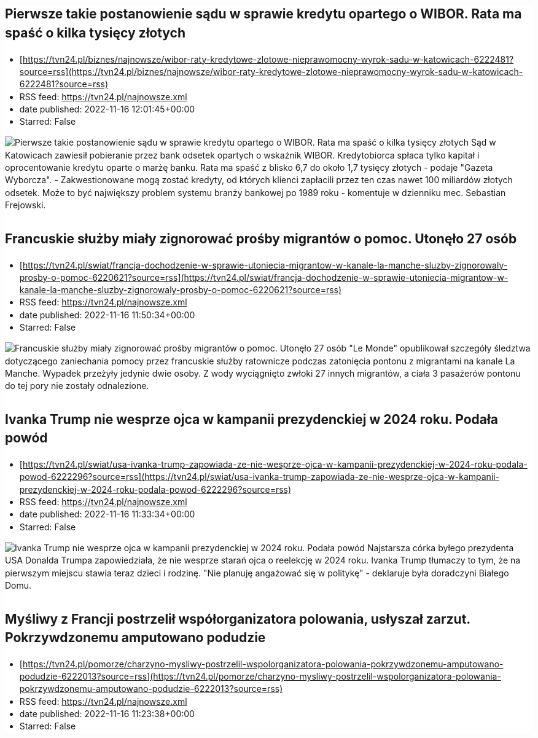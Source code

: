 ## Pierwsze takie postanowienie sądu w sprawie kredytu opartego o WIBOR. Rata ma spaść o kilka tysięcy złotych
 - [https://tvn24.pl/biznes/najnowsze/wibor-raty-kredytowe-zlotowe-nieprawomocny-wyrok-sadu-w-katowicach-6222481?source=rss](https://tvn24.pl/biznes/najnowsze/wibor-raty-kredytowe-zlotowe-nieprawomocny-wyrok-sadu-w-katowicach-6222481?source=rss)
 - RSS feed: https://tvn24.pl/najnowsze.xml
 - date published: 2022-11-16 12:01:45+00:00
 - Starred: False

<img alt="Pierwsze takie postanowienie sądu w sprawie kredytu opartego o WIBOR. Rata ma spaść o kilka tysięcy złotych " src="https://tvn24.pl/biznes/najnowsze/cdn-zdjeciebee80dfc1adab613197a9acc6c553743-w-2015-roku-liczba-oddzialow-bankow-skurczyla-sie-o-567-do-14-5-tys-4051537/alternates/LANDSCAPE_1280" />
    Sąd w Katowicach zawiesił pobieranie przez bank odsetek opartych o wskaźnik WIBOR. Kredytobiorca spłaca tylko kapitał i oprocentowanie kredytu oparte o marżę banku. Rata ma spaść z blisko 6,7 do około 1,7 tysięcy złotych - podaje "Gazeta Wyborcza".  - Zakwestionowane mogą zostać kredyty, od których klienci zapłacili przez ten czas nawet 100 miliardów złotych odsetek. Może to być największy problem systemu branży bankowej po 1989 roku - komentuje w dzienniku mec. Sebastian Frejowski.

## Francuskie służby miały zignorować prośby migrantów o pomoc. Utonęło 27 osób
 - [https://tvn24.pl/swiat/francja-dochodzenie-w-sprawie-utoniecia-migrantow-w-kanale-la-manche-sluzby-zignorowaly-prosby-o-pomoc-6220621?source=rss](https://tvn24.pl/swiat/francja-dochodzenie-w-sprawie-utoniecia-migrantow-w-kanale-la-manche-sluzby-zignorowaly-prosby-o-pomoc-6220621?source=rss)
 - RSS feed: https://tvn24.pl/najnowsze.xml
 - date published: 2022-11-16 11:50:34+00:00
 - Starred: False

<img alt="Francuskie służby miały zignorować prośby migrantów o pomoc. Utonęło 27 osób" src="https://tvn24.pl/najnowsze/cdn-zdjecie-hvdreo-resztki-pontonu-i-rzeczy-osobiste-migrantow-po-tragedii-na-kanale-la-manche-6222585/alternates/LANDSCAPE_1280" />
    "Le Monde" opublikował szczegóły śledztwa dotyczącego zaniechania pomocy przez francuskie służby ratownicze podczas zatonięcia pontonu z migrantami na kanale La Manche. Wypadek przeżyły jedynie dwie osoby. Z wody wyciągnięto zwłoki 27 innych migrantów, a ciała 3 pasażerów pontonu do tej pory nie zostały odnalezione.

## Ivanka Trump nie wesprze ojca w kampanii prezydenckiej w 2024 roku. Podała powód
 - [https://tvn24.pl/swiat/usa-ivanka-trump-zapowiada-ze-nie-wesprze-ojca-w-kampanii-prezydenckiej-w-2024-roku-podala-powod-6222296?source=rss](https://tvn24.pl/swiat/usa-ivanka-trump-zapowiada-ze-nie-wesprze-ojca-w-kampanii-prezydenckiej-w-2024-roku-podala-powod-6222296?source=rss)
 - RSS feed: https://tvn24.pl/najnowsze.xml
 - date published: 2022-11-16 11:33:34+00:00
 - Starred: False

<img alt="Ivanka Trump nie wesprze ojca w kampanii prezydenckiej w 2024 roku. Podała powód" src="https://tvn24.pl/najnowsze/cdn-zdjecie-3bo1ay-donald-donald-jr-eric-ivanka-6124847/alternates/LANDSCAPE_1280" />
    Najstarsza córka byłego prezydenta USA Donalda Trumpa zapowiedziała, że nie wesprze starań ojca o reelekcję w 2024 roku. Ivanka Trump tłumaczy to tym, że na pierwszym miejscu stawia teraz dzieci i rodzinę. "Nie planuję angażować się w politykę" - deklaruje była doradczyni Białego Domu.

## Myśliwy z Francji postrzelił współorganizatora polowania, usłyszał zarzut. Pokrzywdzonemu amputowano podudzie
 - [https://tvn24.pl/pomorze/charzyno-mysliwy-postrzelil-wspolorganizatora-polowania-pokrzywdzonemu-amputowano-podudzie-6222013?source=rss](https://tvn24.pl/pomorze/charzyno-mysliwy-postrzelil-wspolorganizatora-polowania-pokrzywdzonemu-amputowano-podudzie-6222013?source=rss)
 - RSS feed: https://tvn24.pl/najnowsze.xml
 - date published: 2022-11-16 11:23:38+00:00
 - Starred: False
